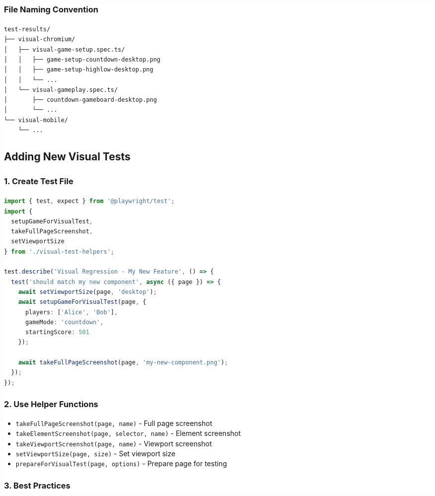 ### File Naming Convention

```
test-results/
├── visual-chromium/
│   ├── visual-game-setup.spec.ts/
│   │   ├── game-setup-countdown-desktop.png
│   │   ├── game-setup-highlow-desktop.png
│   │   └── ...
│   └── visual-gameplay.spec.ts/
│       ├── countdown-gameboard-desktop.png
│       └── ...
└── visual-mobile/
    └── ...
```

## Adding New Visual Tests

### 1. Create Test File

```typescript
import { test, expect } from '@playwright/test';
import { 
  setupGameForVisualTest, 
  takeFullPageScreenshot, 
  setViewportSize 
} from './visual-test-helpers';

test.describe('Visual Regression - My New Feature', () => {
  test('should match my new component', async ({ page }) => {
    await setViewportSize(page, 'desktop');
    await setupGameForVisualTest(page, {
      players: ['Alice', 'Bob'],
      gameMode: 'countdown',
      startingScore: 501
    });
    
    await takeFullPageScreenshot(page, 'my-new-component.png');
  });
});
```

### 2. Use Helper Functions

- `takeFullPageScreenshot(page, name)` - Full page screenshot
- `takeElementScreenshot(page, selector, name)` - Element screenshot
- `takeViewportScreenshot(page, name)` - Viewport screenshot
- `setViewportSize(page, size)` - Set viewport size
- `prepareForVisualTest(page, options)` - Prepare page for testing

### 3. Best Practices
